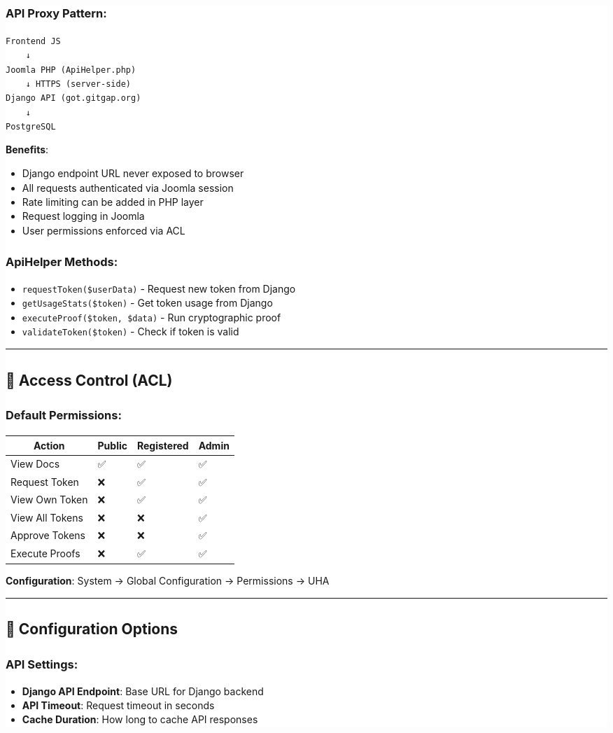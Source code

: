 ### API Proxy Pattern:
```
Frontend JS
    ↓
Joomla PHP (ApiHelper.php)
    ↓ HTTPS (server-side)
Django API (got.gitgap.org)
    ↓
PostgreSQL
```

**Benefits**:
- Django endpoint URL never exposed to browser
- All requests authenticated via Joomla session
- Rate limiting can be added in PHP layer
- Request logging in Joomla
- User permissions enforced via ACL

### ApiHelper Methods:
- `requestToken($userData)` - Request new token from Django
- `getUsageStats($token)` - Get token usage from Django
- `executeProof($token, $data)` - Run cryptographic proof
- `validateToken($token)` - Check if token is valid

---

## 👥 Access Control (ACL)

### Default Permissions:

| Action | Public | Registered | Admin |
|--------|--------|------------|-------|
| View Docs | ✅ | ✅ | ✅ |
| Request Token | ❌ | ✅ | ✅ |
| View Own Token | ❌ | ✅ | ✅ |
| View All Tokens | ❌ | ❌ | ✅ |
| Approve Tokens | ❌ | ❌ | ✅ |
| Execute Proofs | ❌ | ✅ | ✅ |

**Configuration**: System → Global Configuration → Permissions → UHA

---

## 🔧 Configuration Options

### API Settings:
- **Django API Endpoint**: Base URL for Django backend
- **API Timeout**: Request timeout in seconds
- **Cache Duration**: How long to cache API responses
